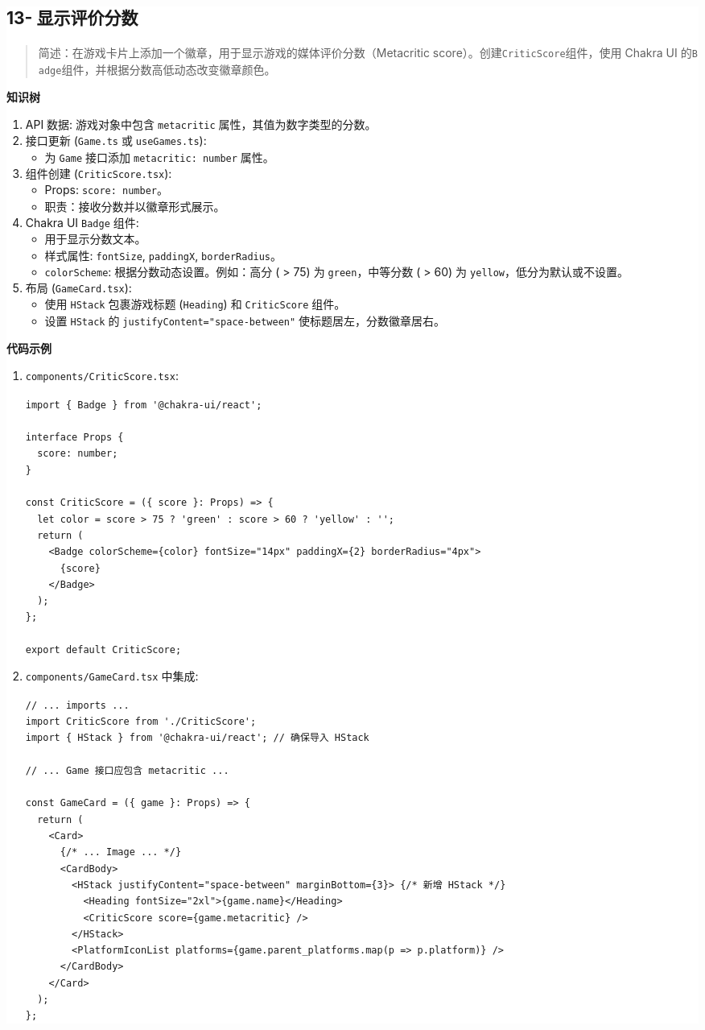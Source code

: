 ## 13- 显示评价分数

> 简述：在游戏卡片上添加一个徽章，用于显示游戏的媒体评价分数（Metacritic score）。创建`CriticScore`组件，使用 Chakra UI 的`Badge`组件，并根据分数高低动态改变徽章颜色。

**知识树**

1.  API 数据: 游戏对象中包含 `metacritic` 属性，其值为数字类型的分数。
2.  接口更新 (`Game.ts` 或 `useGames.ts`):
    - 为 `Game` 接口添加 `metacritic: number` 属性。
3.  组件创建 (`CriticScore.tsx`):
    - Props: `score: number`。
    - 职责：接收分数并以徽章形式展示。
4.  Chakra UI `Badge` 组件:
    - 用于显示分数文本。
    - 样式属性: `fontSize`, `paddingX`, `borderRadius`。
    - `colorScheme`: 根据分数动态设置。例如：高分 ( > 75) 为 `green`，中等分数 ( > 60) 为 `yellow`，低分为默认或不设置。
5.  布局 (`GameCard.tsx`):
    - 使用 `HStack` 包裹游戏标题 (`Heading`) 和 `CriticScore` 组件。
    - 设置 `HStack` 的 `justifyContent="space-between"` 使标题居左，分数徽章居右。

**代码示例**

1.  `components/CriticScore.tsx`:

    ```tsx
    import { Badge } from '@chakra-ui/react';

    interface Props {
      score: number;
    }

    const CriticScore = ({ score }: Props) => {
      let color = score > 75 ? 'green' : score > 60 ? 'yellow' : '';
      return (
        <Badge colorScheme={color} fontSize="14px" paddingX={2} borderRadius="4px">
          {score}
        </Badge>
      );
    };

    export default CriticScore;
    ```

2.  `components/GameCard.tsx` 中集成:

    ```tsx
    // ... imports ...
    import CriticScore from './CriticScore';
    import { HStack } from '@chakra-ui/react'; // 确保导入 HStack

    // ... Game 接口应包含 metacritic ...

    const GameCard = ({ game }: Props) => {
      return (
        <Card>
          {/* ... Image ... */}
          <CardBody>
            <HStack justifyContent="space-between" marginBottom={3}> {/* 新增 HStack */}
              <Heading fontSize="2xl">{game.name}</Heading>
              <CriticScore score={game.metacritic} />
            </HStack>
            <PlatformIconList platforms={game.parent_platforms.map(p => p.platform)} />
          </CardBody>
        </Card>
      );
    };
    ```
